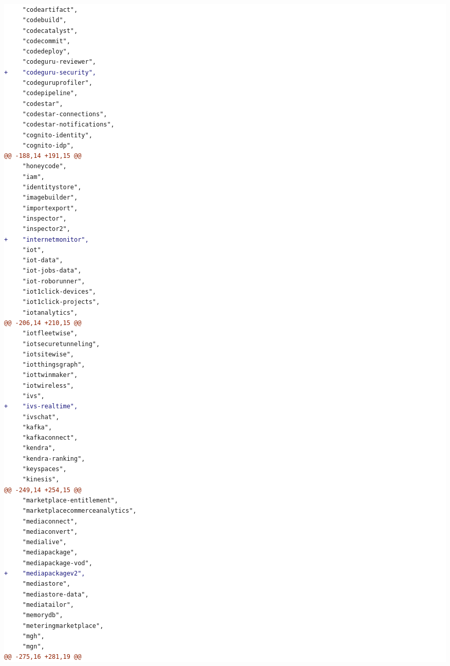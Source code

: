 ```diff
     "codeartifact",
     "codebuild",
     "codecatalyst",
     "codecommit",
     "codedeploy",
     "codeguru-reviewer",
+    "codeguru-security",
     "codeguruprofiler",
     "codepipeline",
     "codestar",
     "codestar-connections",
     "codestar-notifications",
     "cognito-identity",
     "cognito-idp",
@@ -188,14 +191,15 @@
     "honeycode",
     "iam",
     "identitystore",
     "imagebuilder",
     "importexport",
     "inspector",
     "inspector2",
+    "internetmonitor",
     "iot",
     "iot-data",
     "iot-jobs-data",
     "iot-roborunner",
     "iot1click-devices",
     "iot1click-projects",
     "iotanalytics",
@@ -206,14 +210,15 @@
     "iotfleetwise",
     "iotsecuretunneling",
     "iotsitewise",
     "iotthingsgraph",
     "iottwinmaker",
     "iotwireless",
     "ivs",
+    "ivs-realtime",
     "ivschat",
     "kafka",
     "kafkaconnect",
     "kendra",
     "kendra-ranking",
     "keyspaces",
     "kinesis",
@@ -249,14 +254,15 @@
     "marketplace-entitlement",
     "marketplacecommerceanalytics",
     "mediaconnect",
     "mediaconvert",
     "medialive",
     "mediapackage",
     "mediapackage-vod",
+    "mediapackagev2",
     "mediastore",
     "mediastore-data",
     "mediatailor",
     "memorydb",
     "meteringmarketplace",
     "mgh",
     "mgn",
@@ -275,16 +281,19 @@
```